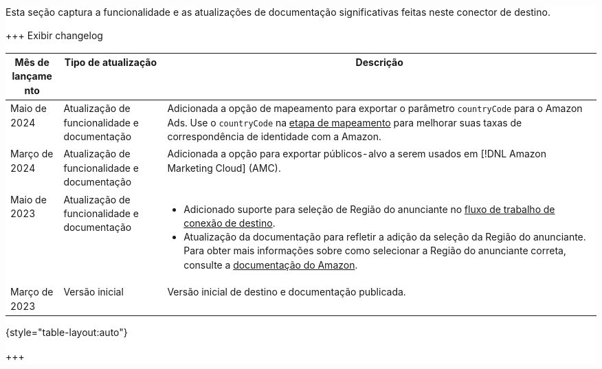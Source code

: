 Esta seção captura a funcionalidade e as atualizações de documentação significativas feitas neste conector de destino.

+++ Exibir changelog

| Mês de lançamento | Tipo de atualização | Descrição |
|---|---|---|
| Maio de 2024 | Atualização de funcionalidade e documentação | Adicionada a opção de mapeamento para exportar o parâmetro `countryCode` para o Amazon Ads. Use o `countryCode` na [etapa de mapeamento](#map) para melhorar suas taxas de correspondência de identidade com a Amazon. |
| Março de 2024 | Atualização de funcionalidade e documentação | Adicionada a opção para exportar públicos-alvo a serem usados em [!DNL Amazon Marketing Cloud] (AMC). |
| Maio de 2023 | Atualização de funcionalidade e documentação | <ul><li>Adicionado suporte para seleção de Região do anunciante no [fluxo de trabalho de conexão de destino](#destination-details).</li><li>Atualização da documentação para refletir a adição da seleção da Região do anunciante. Para obter mais informações sobre como selecionar a Região do anunciante correta, consulte a [documentação do Amazon](https://advertising.amazon.com/API/docs/en-us/info/api-overview#api-endpoints).</li></ul> |
| Março de 2023 | Versão inicial | Versão inicial de destino e documentação publicada. |

{style="table-layout:auto"}

+++
